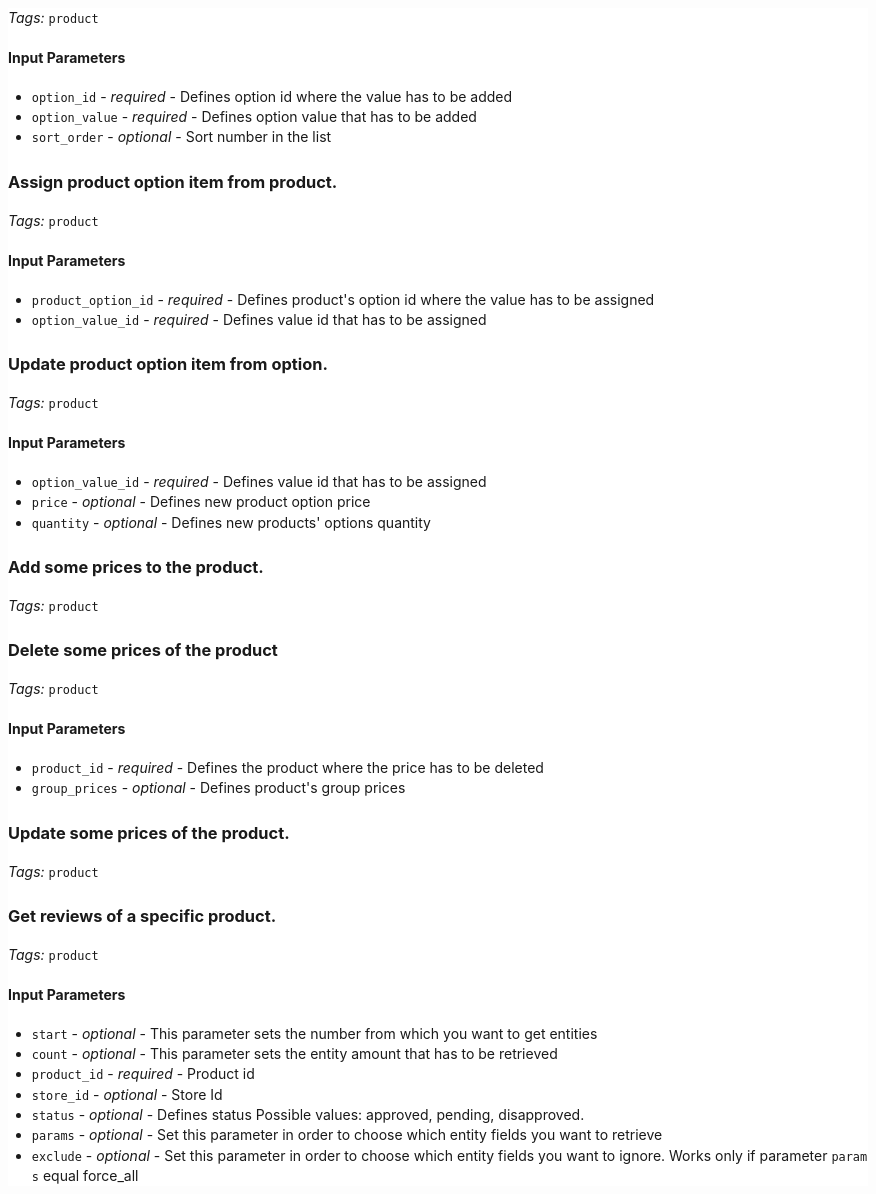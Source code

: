 *Tags:* `product`

#### Input Parameters
* `option_id` - _required_ - Defines option id where the value has to be added
* `option_value` - _required_ - Defines option value that has to be added
* `sort_order` - _optional_ - Sort number in the list

### Assign product option item from product.

*Tags:* `product`

#### Input Parameters
* `product_option_id` - _required_ - Defines product's option id where the value has to be assigned
* `option_value_id` - _required_ - Defines value id that has to be assigned

### Update product option item from option.

*Tags:* `product`

#### Input Parameters
* `option_value_id` - _required_ - Defines value id that has to be assigned
* `price` - _optional_ - Defines new product option price
* `quantity` - _optional_ - Defines new products' options quantity

### Add some prices to the product.

*Tags:* `product`

### Delete some prices of the product

*Tags:* `product`

#### Input Parameters
* `product_id` - _required_ - Defines the product where the price has to be deleted
* `group_prices` - _optional_ - Defines product's group prices

### Update some prices of the product.

*Tags:* `product`

### Get reviews of a specific product.

*Tags:* `product`

#### Input Parameters
* `start` - _optional_ - This parameter sets the number from which you want to get entities
* `count` - _optional_ - This parameter sets the entity amount that has to be retrieved
* `product_id` - _required_ - Product id
* `store_id` - _optional_ - Store Id
* `status` - _optional_ - Defines status
    Possible values: approved, pending, disapproved.
* `params` - _optional_ - Set this parameter in order to choose which entity fields you want to retrieve
* `exclude` - _optional_ - Set this parameter in order to choose which entity fields you want to ignore. Works only if parameter `params` equal force_all
